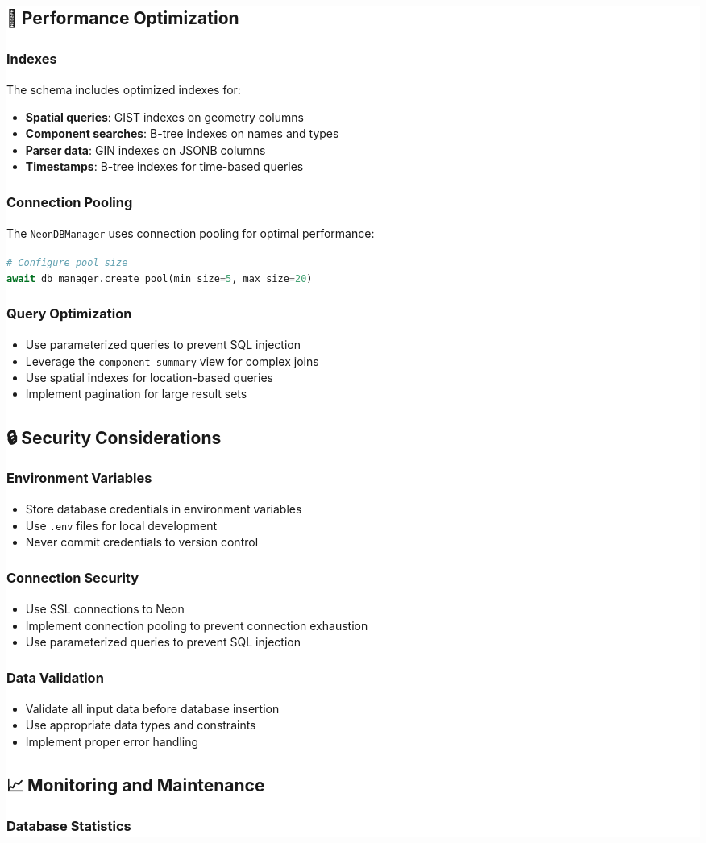 ## 🚀 Performance Optimization

### Indexes

The schema includes optimized indexes for:

- **Spatial queries**: GIST indexes on geometry columns
- **Component searches**: B-tree indexes on names and types
- **Parser data**: GIN indexes on JSONB columns
- **Timestamps**: B-tree indexes for time-based queries

### Connection Pooling

The `NeonDBManager` uses connection pooling for optimal performance:

```python
# Configure pool size
await db_manager.create_pool(min_size=5, max_size=20)
```

### Query Optimization

- Use parameterized queries to prevent SQL injection
- Leverage the `component_summary` view for complex joins
- Use spatial indexes for location-based queries
- Implement pagination for large result sets

## 🔒 Security Considerations

### Environment Variables

- Store database credentials in environment variables
- Use `.env` files for local development
- Never commit credentials to version control

### Connection Security

- Use SSL connections to Neon
- Implement connection pooling to prevent connection exhaustion
- Use parameterized queries to prevent SQL injection

### Data Validation

- Validate all input data before database insertion
- Use appropriate data types and constraints
- Implement proper error handling

## 📈 Monitoring and Maintenance

### Database Statistics
